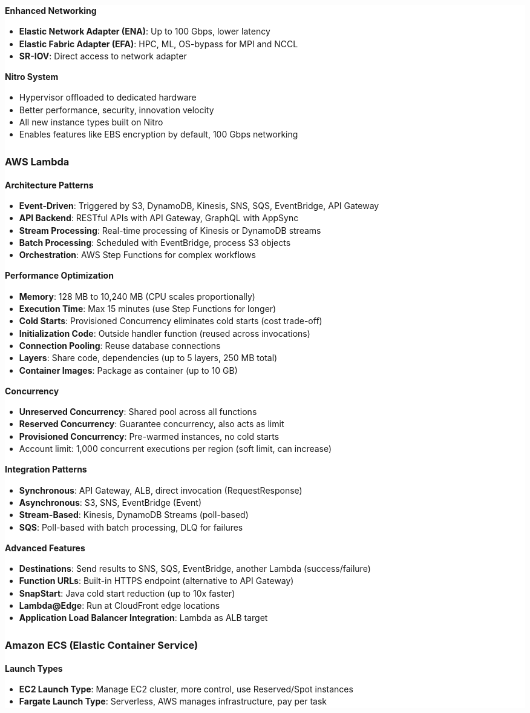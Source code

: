 **Enhanced Networking**
- **Elastic Network Adapter (ENA)**: Up to 100 Gbps, lower latency
- **Elastic Fabric Adapter (EFA)**: HPC, ML, OS-bypass for MPI and NCCL
- **SR-IOV**: Direct access to network adapter

**Nitro System**
- Hypervisor offloaded to dedicated hardware
- Better performance, security, innovation velocity
- All new instance types built on Nitro
- Enables features like EBS encryption by default, 100 Gbps networking

### AWS Lambda

**Architecture Patterns**
- **Event-Driven**: Triggered by S3, DynamoDB, Kinesis, SNS, SQS, EventBridge, API Gateway
- **API Backend**: RESTful APIs with API Gateway, GraphQL with AppSync
- **Stream Processing**: Real-time processing of Kinesis or DynamoDB streams
- **Batch Processing**: Scheduled with EventBridge, process S3 objects
- **Orchestration**: AWS Step Functions for complex workflows

**Performance Optimization**
- **Memory**: 128 MB to 10,240 MB (CPU scales proportionally)
- **Execution Time**: Max 15 minutes (use Step Functions for longer)
- **Cold Starts**: Provisioned Concurrency eliminates cold starts (cost trade-off)
- **Initialization Code**: Outside handler function (reused across invocations)
- **Connection Pooling**: Reuse database connections
- **Layers**: Share code, dependencies (up to 5 layers, 250 MB total)
- **Container Images**: Package as container (up to 10 GB)

**Concurrency**
- **Unreserved Concurrency**: Shared pool across all functions
- **Reserved Concurrency**: Guarantee concurrency, also acts as limit
- **Provisioned Concurrency**: Pre-warmed instances, no cold starts
- Account limit: 1,000 concurrent executions per region (soft limit, can increase)

**Integration Patterns**
- **Synchronous**: API Gateway, ALB, direct invocation (RequestResponse)
- **Asynchronous**: S3, SNS, EventBridge (Event)
- **Stream-Based**: Kinesis, DynamoDB Streams (poll-based)
- **SQS**: Poll-based with batch processing, DLQ for failures

**Advanced Features**
- **Destinations**: Send results to SNS, SQS, EventBridge, another Lambda (success/failure)
- **Function URLs**: Built-in HTTPS endpoint (alternative to API Gateway)
- **SnapStart**: Java cold start reduction (up to 10x faster)
- **Lambda@Edge**: Run at CloudFront edge locations
- **Application Load Balancer Integration**: Lambda as ALB target

### Amazon ECS (Elastic Container Service)

**Launch Types**
- **EC2 Launch Type**: Manage EC2 cluster, more control, use Reserved/Spot instances
- **Fargate Launch Type**: Serverless, AWS manages infrastructure, pay per task
